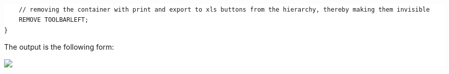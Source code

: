 ```lsf
    // removing the container with print and export to xls buttons from the hierarchy, thereby making them invisible
    REMOVE TOOLBARLEFT; 
}
```

The output is the following form:

![](images/DESIGN_instruction.png)
